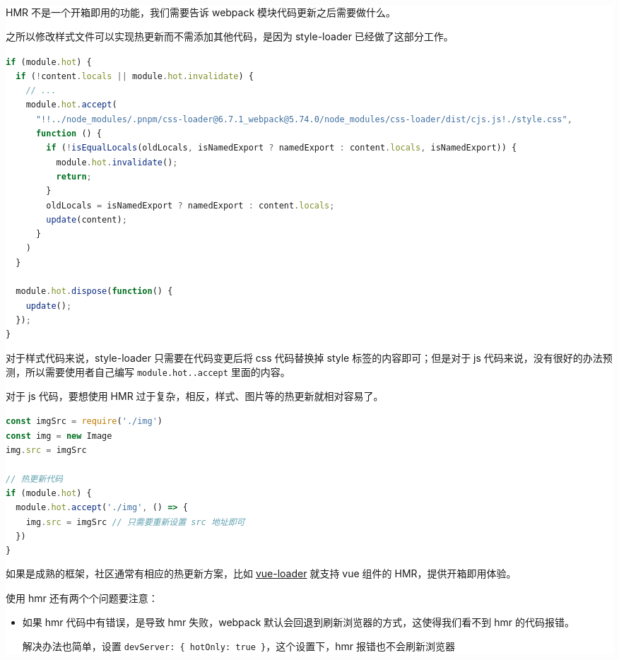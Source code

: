 HMR 不是一个开箱即用的功能，我们需要告诉 webpack 模块代码更新之后需要做什么。

之所以修改样式文件可以实现热更新而不需添加其他代码，是因为 style-loader 已经做了这部分工作。

```javascript
if (module.hot) {
  if (!content.locals || module.hot.invalidate) {
    // ...
    module.hot.accept(
      "!!../node_modules/.pnpm/css-loader@6.7.1_webpack@5.74.0/node_modules/css-loader/dist/cjs.js!./style.css",
      function () {
        if (!isEqualLocals(oldLocals, isNamedExport ? namedExport : content.locals, isNamedExport)) {
          module.hot.invalidate();
          return;
        }
        oldLocals = isNamedExport ? namedExport : content.locals;
        update(content);
      }
    )
  }

  module.hot.dispose(function() {
    update();
  });
}
```

对于样式代码来说，style-loader 只需要在代码变更后将 css 代码替换掉 style 标签的内容即可；但是对于 js 代码来说，没有很好的办法预测，所以需要使用者自己编写 `module.hot..accept` 里面的内容。

对于 js 代码，要想使用 HMR 过于复杂，相反，样式、图片等的热更新就相对容易了。

```javascript
const imgSrc = require('./img')
const img = new Image
img.src = imgSrc

// 热更新代码
if (module.hot) {
  module.hot.accept('./img', () => {
    img.src = imgSrc // 只需要重新设置 src 地址即可
  })
}
```

如果是成熟的框架，社区通常有相应的热更新方案，比如 [vue-loader](https://webpack.docschina.org/guides/hot-module-replacement#other-code-and-frameworks) 就支持 vue 组件的 HMR，提供开箱即用体验。

使用 hmr 还有两个个问题要注意：

* 如果 hmr 代码中有错误，是导致 hmr 失败，webpack 默认会回退到刷新浏览器的方式，这使得我们看不到 hmr 的代码报错。

  解决办法也简单，设置 `devServer: { hotOnly: true }`，这个设置下，hmr 报错也不会刷新浏览器
